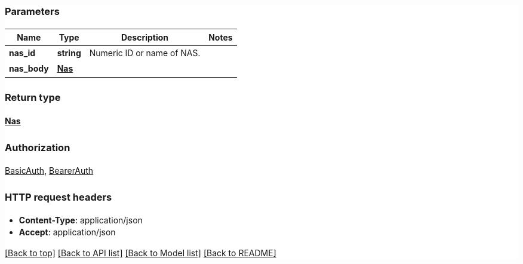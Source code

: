 ### Parameters

Name | Type | Description  | Notes
------------- | ------------- | ------------- | -------------
 **nas_id** | **string**| Numeric ID or name of NAS. | 
 **nas_body** | [**Nas**](Nas.md)|  | 

### Return type

[**Nas**](Nas.md)

### Authorization

[BasicAuth](../README.md#BasicAuth), [BearerAuth](../README.md#BearerAuth)

### HTTP request headers

 - **Content-Type**: application/json
 - **Accept**: application/json

[[Back to top]](#) [[Back to API list]](../README.md#documentation-for-api-endpoints) [[Back to Model list]](../README.md#documentation-for-models) [[Back to README]](../README.md)

